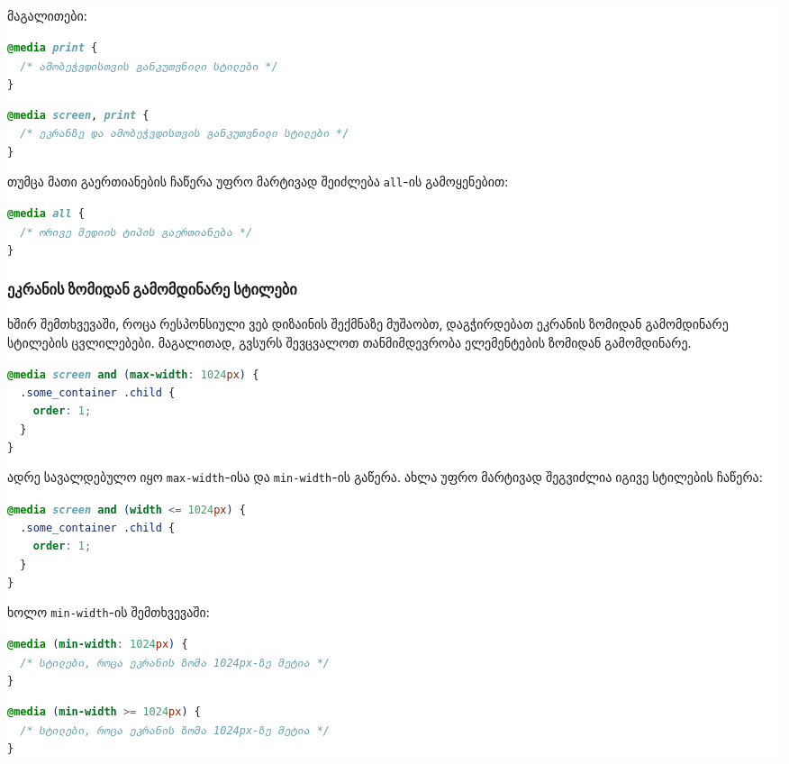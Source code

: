 მაგალითები:

```css
@media print {
  /* ამობეჭვდისთვის განკუთვნილი სტილები */
}
```

```css
@media screen, print {
  /* ეკრანზე და ამობეჭვდისთვის განკუთვნილი სტილები */
}
```

თუმცა მათი გაერთიანების ჩაწერა უფრო მარტივად შეიძლება `all`-ის გამოყენებით:

```css
@media all {
  /* ორივე მედიის ტიპის გაერთიანება */
}
```

### ეკრანის ზომიდან გამომდინარე სტილები

ხშირ შემთხვევაში, როცა რესპონსიული ვებ დიზაინის შექმნაზე მუშაობთ, დაგჭირდებათ ეკრანის ზომიდან გამომდინარე სტილების ცვლილებები.
მაგალითად, გვსურს შევცვალოთ თანმიმდევრობა ელემენტების ზომიდან გამომდინარე.

```css
@media screen and (max-width: 1024px) {
  .some_container .child {
    order: 1;
  }
}
```

ადრე სავალდებულო იყო `max-width`-ისა და `min-width`-ის გაწერა.
ახლა უფრო მარტივად შეგვიძლია იგივე სტილების ჩაწერა:

```css
@media screen and (width <= 1024px) {
  .some_container .child {
    order: 1;
  }
}
```

ხოლო `min-width`-ის შემთხვევაში:

```css
@media (min-width: 1024px) {
  /* სტილები, როცა ეკრანის ზომა 1024px-ზე მეტია */
}
```

```css
@media (min-width >= 1024px) {
  /* სტილები, როცა ეკრანის ზომა 1024px-ზე მეტია */
}
```
